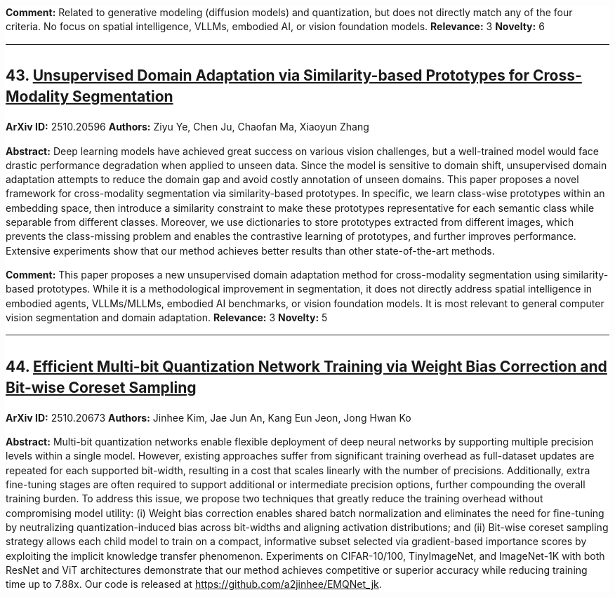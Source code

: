**Comment:** Related to generative modeling (diffusion models) and quantization, but does not directly match any of the four criteria. No focus on spatial intelligence, VLLMs, embodied AI, or vision foundation models.
**Relevance:** 3
**Novelty:** 6

---

## 43. [Unsupervised Domain Adaptation via Similarity-based Prototypes for Cross-Modality Segmentation](https://arxiv.org/abs/2510.20596) <a id="link43"></a>
**ArXiv ID:** 2510.20596
**Authors:** Ziyu Ye, Chen Ju, Chaofan Ma, Xiaoyun Zhang

**Abstract:**  Deep learning models have achieved great success on various vision challenges, but a well-trained model would face drastic performance degradation when applied to unseen data. Since the model is sensitive to domain shift, unsupervised domain adaptation attempts to reduce the domain gap and avoid costly annotation of unseen domains. This paper proposes a novel framework for cross-modality segmentation via similarity-based prototypes. In specific, we learn class-wise prototypes within an embedding space, then introduce a similarity constraint to make these prototypes representative for each semantic class while separable from different classes. Moreover, we use dictionaries to store prototypes extracted from different images, which prevents the class-missing problem and enables the contrastive learning of prototypes, and further improves performance. Extensive experiments show that our method achieves better results than other state-of-the-art methods.

**Comment:** This paper proposes a new unsupervised domain adaptation method for cross-modality segmentation using similarity-based prototypes. While it is a methodological improvement in segmentation, it does not directly address spatial intelligence in embodied agents, VLLMs/MLLMs, embodied AI benchmarks, or vision foundation models. It is most relevant to general computer vision segmentation and domain adaptation.
**Relevance:** 3
**Novelty:** 5

---

## 44. [Efficient Multi-bit Quantization Network Training via Weight Bias Correction and Bit-wise Coreset Sampling](https://arxiv.org/abs/2510.20673) <a id="link44"></a>
**ArXiv ID:** 2510.20673
**Authors:** Jinhee Kim, Jae Jun An, Kang Eun Jeon, Jong Hwan Ko

**Abstract:**  Multi-bit quantization networks enable flexible deployment of deep neural networks by supporting multiple precision levels within a single model. However, existing approaches suffer from significant training overhead as full-dataset updates are repeated for each supported bit-width, resulting in a cost that scales linearly with the number of precisions. Additionally, extra fine-tuning stages are often required to support additional or intermediate precision options, further compounding the overall training burden. To address this issue, we propose two techniques that greatly reduce the training overhead without compromising model utility: (i) Weight bias correction enables shared batch normalization and eliminates the need for fine-tuning by neutralizing quantization-induced bias across bit-widths and aligning activation distributions; and (ii) Bit-wise coreset sampling strategy allows each child model to train on a compact, informative subset selected via gradient-based importance scores by exploiting the implicit knowledge transfer phenomenon. Experiments on CIFAR-10/100, TinyImageNet, and ImageNet-1K with both ResNet and ViT architectures demonstrate that our method achieves competitive or superior accuracy while reducing training time up to 7.88x. Our code is released at https://github.com/a2jinhee/EMQNet_jk.
